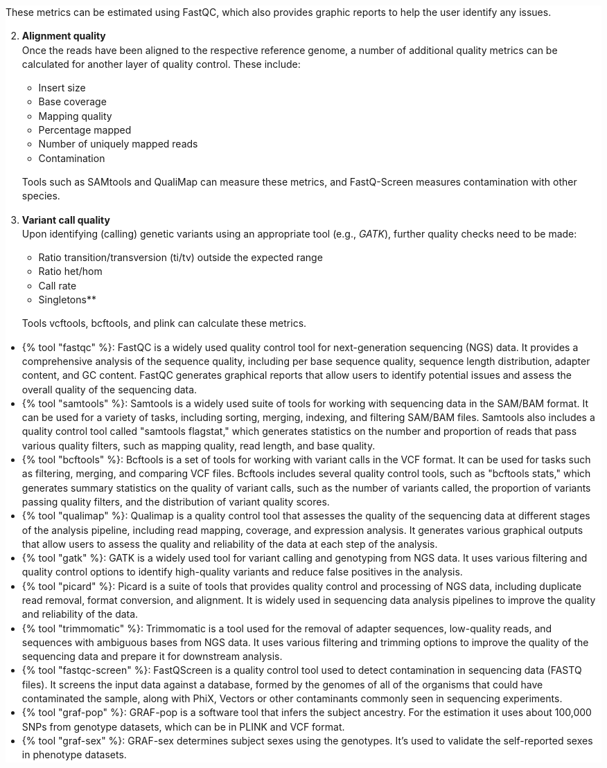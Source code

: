    These metrics can be estimated using FastQC, which also provides graphic reports to help the user identify any issues.  

2. **Alignment quality**  
   Once the reads have been aligned to the respective reference genome, a number of additional quality metrics can be calculated for another layer of quality control. These include:  
   - Insert size  
   - Base coverage  
   - Mapping quality  
   - Percentage mapped  
   - Number of uniquely mapped reads  
   - Contamination  

   Tools such as SAMtools and QualiMap can measure these metrics, and FastQ-Screen measures contamination with other species.  

3. **Variant call quality**  
   Upon identifying (calling) genetic variants using an appropriate tool (e.g., *GATK*), further quality checks need to be made:  
   - Ratio transition/transversion (ti/tv) outside the expected range  
   - Ratio het/hom  
   - Call rate  
   - Singletons**  

   Tools vcftools, bcftools, and plink can calculate these metrics.

- {% tool "fastqc" %}: FastQC is a widely used quality control tool for next-generation sequencing (NGS) data. It provides a comprehensive analysis of the sequence quality, including per base sequence quality, sequence length distribution, adapter content, and GC content. FastQC generates graphical reports that allow users to identify potential issues and assess the overall quality of the sequencing data.
- {% tool "samtools" %}: Samtools is a widely used suite of tools for working with sequencing data in the SAM/BAM format. It can be used for a variety of tasks, including sorting, merging, indexing, and filtering SAM/BAM files. Samtools also includes a quality control tool called "samtools flagstat," which generates statistics on the number and proportion of reads that pass various quality filters, such as mapping quality, read length, and base quality.
- {% tool "bcftools" %}: Bcftools is a set of tools for working with variant calls in the VCF format. It can be used for tasks such as filtering, merging, and comparing VCF files. Bcftools includes several quality control tools, such as "bcftools stats," which generates summary statistics on the quality of variant calls, such as the number of variants called, the proportion of variants passing quality filters, and the distribution of variant quality scores.
- {% tool "qualimap" %}: Qualimap is a quality control tool that assesses the quality of the sequencing data at different stages of the analysis pipeline, including read mapping, coverage, and expression analysis. It generates various graphical outputs that allow users to assess the quality and reliability of the data at each step of the analysis.
- {% tool "gatk" %}: GATK is a widely used tool for variant calling and genotyping from NGS data. It uses various filtering and quality control options to identify high-quality variants and reduce false positives in the analysis.
- {% tool "picard" %}: Picard is a suite of tools that provides quality control and processing of NGS data, including duplicate read removal, format conversion, and alignment. It is widely used in sequencing data analysis pipelines to improve the quality and reliability of the data.
- {% tool "trimmomatic" %}: Trimmomatic is a tool used for the removal of adapter sequences, low-quality reads, and sequences with ambiguous bases from NGS data. It uses various filtering and trimming options to improve the quality of the sequencing data and prepare it for downstream analysis.
- {% tool "fastqc-screen" %}: FastQScreen is a quality control tool used to detect contamination in sequencing data (FASTQ files). It screens the input data against a database, formed by the genomes of all of the organisms that could have contaminated the sample, along with PhiX, Vectors or other contaminants commonly seen in sequencing experiments.
- {% tool "graf-pop" %}: GRAF-pop is a software tool that infers the subject ancestry. For the estimation it uses about 100,000 SNPs from genotype datasets, which can be in PLINK and VCF format.
- {% tool "graf-sex" %}: GRAF-sex determines subject sexes using the genotypes. It’s used to validate the self-reported sexes in phenotype datasets.
